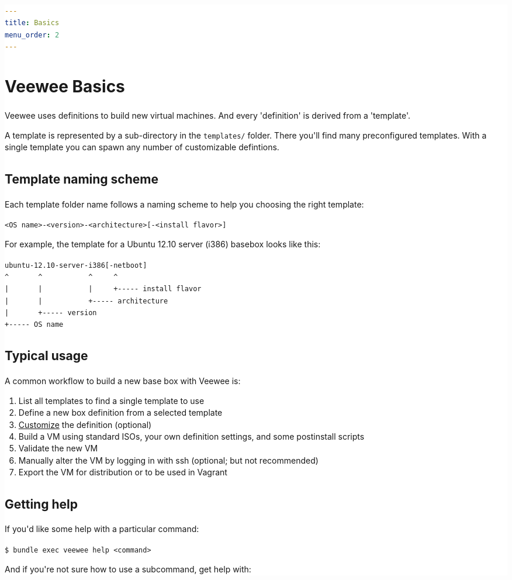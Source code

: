 ```yaml
---
title: Basics
menu_order: 2
---
```

# Veewee Basics

Veewee uses definitions to build new virtual machines. And every 'definition' is derived from a 'template'.

A template is represented by a sub-directory in the `templates/` folder. There you'll find many preconfigured templates.  With a single template you can spawn any number of customizable defintions.


## Template naming scheme

Each template folder name follows a naming scheme to help you choosing the right template:

    <OS name>-<version>-<architecture>[-<install flavor>]

For example, the template for a Ubuntu 12.10 server (i386) basebox looks like this:

    ubuntu-12.10-server-i386[-netboot]
    ^       ^           ^     ^
    |       |           |     +----- install flavor
    |       |           +----- architecture
    |       +----- version
    +----- OS name


## Typical usage

A common workflow to build a new base box with Veewee is:

1. List all templates to find a single template to use
2. Define a new box definition from a selected template
3. [Customize](/docs/customize) the definition (optional)
4. Build a VM using standard ISOs, your own definition settings, and some postinstall scripts
5. Validate the new VM
6. Manually alter the VM by logging in with ssh (optional; but not recommended)
7. Export the VM for distribution or to be used in Vagrant


## Getting help

If you'd like some help with a particular command:

    $ bundle exec veewee help <command>

And if you're not sure how to use a subcommand, get help with:
